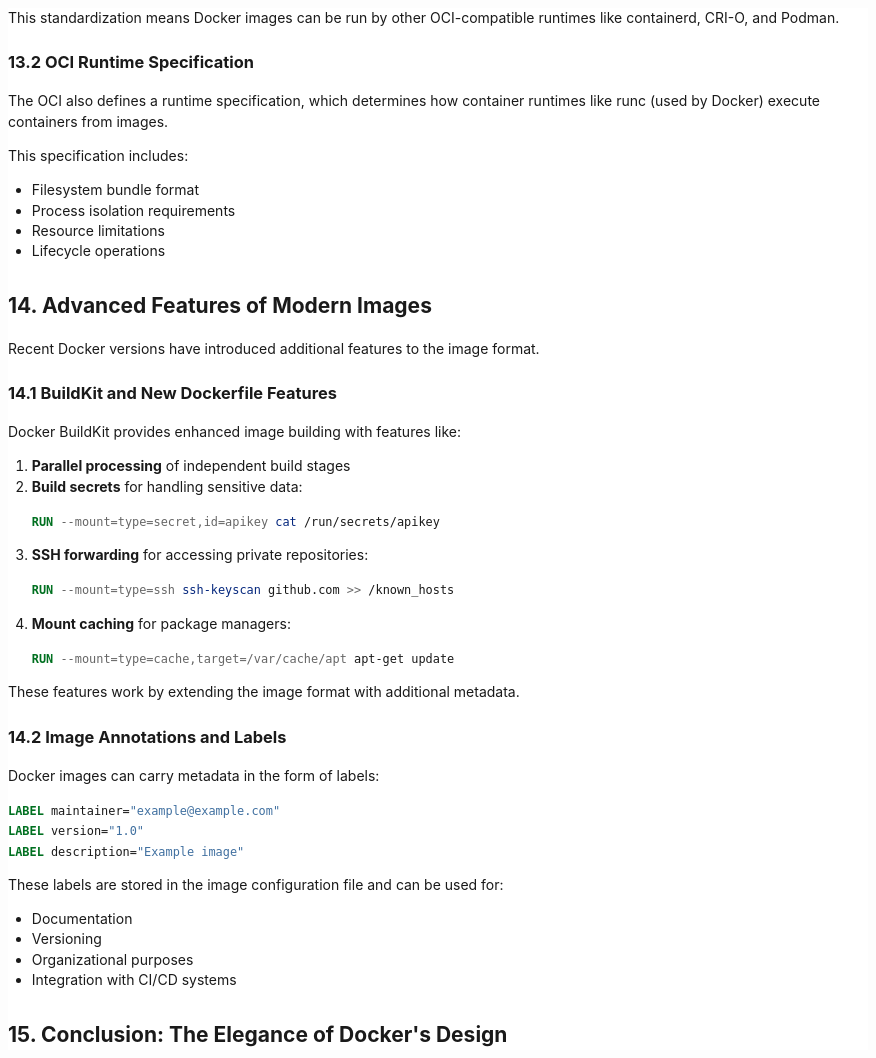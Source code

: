 This standardization means Docker images can be run by other OCI-compatible runtimes like containerd, CRI-O, and Podman.

### 13.2 OCI Runtime Specification

The OCI also defines a runtime specification, which determines how container runtimes like runc (used by Docker) execute containers from images.

This specification includes:
- Filesystem bundle format
- Process isolation requirements
- Resource limitations
- Lifecycle operations

## 14. Advanced Features of Modern Images

Recent Docker versions have introduced additional features to the image format.

### 14.1 BuildKit and New Dockerfile Features

Docker BuildKit provides enhanced image building with features like:

1. **Parallel processing** of independent build stages
2. **Build secrets** for handling sensitive data:
   ```dockerfile
   RUN --mount=type=secret,id=apikey cat /run/secrets/apikey
   ```
3. **SSH forwarding** for accessing private repositories:
   ```dockerfile
   RUN --mount=type=ssh ssh-keyscan github.com >> /known_hosts
   ```
4. **Mount caching** for package managers:
   ```dockerfile
   RUN --mount=type=cache,target=/var/cache/apt apt-get update
   ```

These features work by extending the image format with additional metadata.

### 14.2 Image Annotations and Labels

Docker images can carry metadata in the form of labels:

```dockerfile
LABEL maintainer="example@example.com"
LABEL version="1.0"
LABEL description="Example image"
```

These labels are stored in the image configuration file and can be used for:
- Documentation
- Versioning
- Organizational purposes
- Integration with CI/CD systems

## 15. Conclusion: The Elegance of Docker's Design
